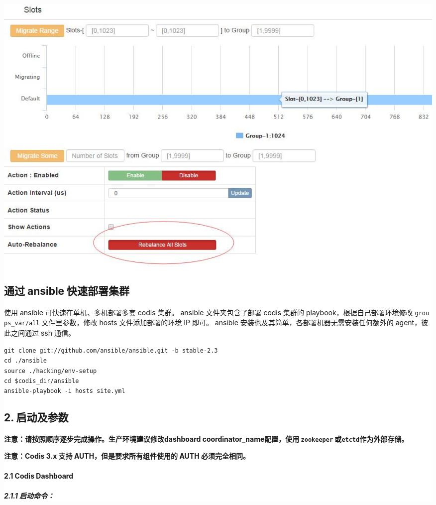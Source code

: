 ![rebalance_slots](pictures/rebalance_slots.jpg)


## 通过 ansible 快速部署集群

使用 ansible 可快速在单机、多机部署多套 codis 集群。
ansible 文件夹包含了部署 codis 集群的 playbook，根据自己部署环境修改 `groups_var/all` 文件里参数，修改 hosts 文件添加部署的环境 IP 即可。
ansible 安装也及其简单，各部署机器无需安装任何额外的 agent，彼此之间通过 ssh 通信。

```
git clone git://github.com/ansible/ansible.git -b stable-2.3
cd ./ansible
source ./hacking/env-setup
cd $codis_dir/ansible
ansible-playbook -i hosts site.yml
```


## 2. 启动及参数

**注意：请按照顺序逐步完成操作。生产环境建议修改dashboard coordinator_name配置，使用 `zookeeper` 或`etctd`作为外部存储。**

**注意：Codis 3.x 支持 AUTH，但是要求所有组件使用的 AUTH 必须完全相同。**

#### 2.1 Codis Dashboard

##### 2.1.1 启动命令：
